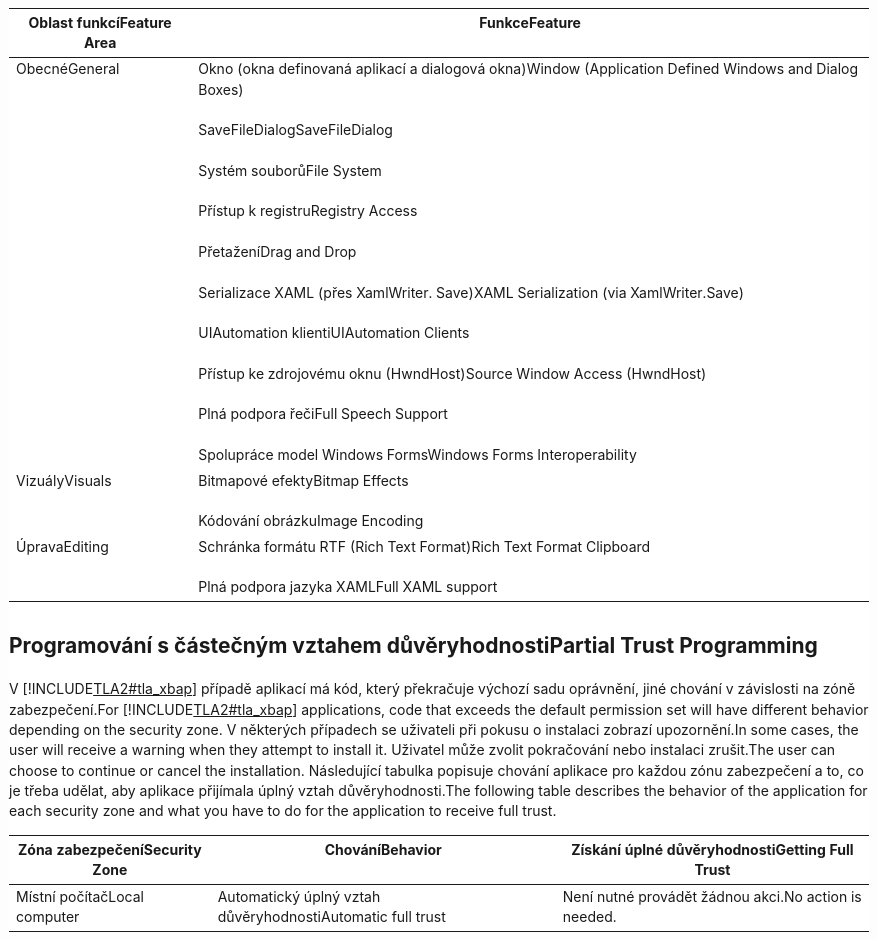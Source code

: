 |<span data-ttu-id="e0b11-173">Oblast funkcí</span><span class="sxs-lookup"><span data-stu-id="e0b11-173">Feature Area</span></span>|<span data-ttu-id="e0b11-174">Funkce</span><span class="sxs-lookup"><span data-stu-id="e0b11-174">Feature</span></span>|  
|------------------|-------------|  
|<span data-ttu-id="e0b11-175">Obecné</span><span class="sxs-lookup"><span data-stu-id="e0b11-175">General</span></span>|<span data-ttu-id="e0b11-176">Okno (okna definovaná aplikací a dialogová okna)</span><span class="sxs-lookup"><span data-stu-id="e0b11-176">Window (Application Defined Windows and Dialog Boxes)</span></span><br /><br /> <span data-ttu-id="e0b11-177">SaveFileDialog</span><span class="sxs-lookup"><span data-stu-id="e0b11-177">SaveFileDialog</span></span><br /><br /> <span data-ttu-id="e0b11-178">Systém souborů</span><span class="sxs-lookup"><span data-stu-id="e0b11-178">File System</span></span><br /><br /> <span data-ttu-id="e0b11-179">Přístup k registru</span><span class="sxs-lookup"><span data-stu-id="e0b11-179">Registry Access</span></span><br /><br /> <span data-ttu-id="e0b11-180">Přetažení</span><span class="sxs-lookup"><span data-stu-id="e0b11-180">Drag and Drop</span></span><br /><br /> <span data-ttu-id="e0b11-181">Serializace XAML (přes XamlWriter. Save)</span><span class="sxs-lookup"><span data-stu-id="e0b11-181">XAML Serialization (via XamlWriter.Save)</span></span><br /><br /> <span data-ttu-id="e0b11-182">UIAutomation klienti</span><span class="sxs-lookup"><span data-stu-id="e0b11-182">UIAutomation Clients</span></span><br /><br /> <span data-ttu-id="e0b11-183">Přístup ke zdrojovému oknu (HwndHost)</span><span class="sxs-lookup"><span data-stu-id="e0b11-183">Source Window Access (HwndHost)</span></span><br /><br /> <span data-ttu-id="e0b11-184">Plná podpora řeči</span><span class="sxs-lookup"><span data-stu-id="e0b11-184">Full Speech Support</span></span><br /><br /> <span data-ttu-id="e0b11-185">Spolupráce model Windows Forms</span><span class="sxs-lookup"><span data-stu-id="e0b11-185">Windows Forms Interoperability</span></span>|  
|<span data-ttu-id="e0b11-186">Vizuály</span><span class="sxs-lookup"><span data-stu-id="e0b11-186">Visuals</span></span>|<span data-ttu-id="e0b11-187">Bitmapové efekty</span><span class="sxs-lookup"><span data-stu-id="e0b11-187">Bitmap Effects</span></span><br /><br /> <span data-ttu-id="e0b11-188">Kódování obrázku</span><span class="sxs-lookup"><span data-stu-id="e0b11-188">Image Encoding</span></span>|  
|<span data-ttu-id="e0b11-189">Úprava</span><span class="sxs-lookup"><span data-stu-id="e0b11-189">Editing</span></span>|<span data-ttu-id="e0b11-190">Schránka formátu RTF (Rich Text Format)</span><span class="sxs-lookup"><span data-stu-id="e0b11-190">Rich Text Format Clipboard</span></span><br /><br /> <span data-ttu-id="e0b11-191">Plná podpora jazyka XAML</span><span class="sxs-lookup"><span data-stu-id="e0b11-191">Full XAML support</span></span>|  
  
<a name="Partial_Trust_Programming"></a>   
## <a name="partial-trust-programming"></a><span data-ttu-id="e0b11-192">Programování s částečným vztahem důvěryhodnosti</span><span class="sxs-lookup"><span data-stu-id="e0b11-192">Partial Trust Programming</span></span>  
 <span data-ttu-id="e0b11-193">V [!INCLUDE[TLA2#tla_xbap](../../../includes/tla2sharptla-xbap-md.md)] případě aplikací má kód, který překračuje výchozí sadu oprávnění, jiné chování v závislosti na zóně zabezpečení.</span><span class="sxs-lookup"><span data-stu-id="e0b11-193">For [!INCLUDE[TLA2#tla_xbap](../../../includes/tla2sharptla-xbap-md.md)] applications, code that exceeds the default permission set will have different behavior depending on the security zone.</span></span> <span data-ttu-id="e0b11-194">V některých případech se uživateli při pokusu o instalaci zobrazí upozornění.</span><span class="sxs-lookup"><span data-stu-id="e0b11-194">In some cases, the user will receive a warning when they attempt to install it.</span></span> <span data-ttu-id="e0b11-195">Uživatel může zvolit pokračování nebo instalaci zrušit.</span><span class="sxs-lookup"><span data-stu-id="e0b11-195">The user can choose to continue or cancel the installation.</span></span> <span data-ttu-id="e0b11-196">Následující tabulka popisuje chování aplikace pro každou zónu zabezpečení a to, co je třeba udělat, aby aplikace přijímala úplný vztah důvěryhodnosti.</span><span class="sxs-lookup"><span data-stu-id="e0b11-196">The following table describes the behavior of the application for each security zone and what you have to do for the application to receive full trust.</span></span>  
  
|<span data-ttu-id="e0b11-197">Zóna zabezpečení</span><span class="sxs-lookup"><span data-stu-id="e0b11-197">Security Zone</span></span>|<span data-ttu-id="e0b11-198">Chování</span><span class="sxs-lookup"><span data-stu-id="e0b11-198">Behavior</span></span>|<span data-ttu-id="e0b11-199">Získání úplné důvěryhodnosti</span><span class="sxs-lookup"><span data-stu-id="e0b11-199">Getting Full Trust</span></span>|  
|-------------------|--------------|------------------------|  
|<span data-ttu-id="e0b11-200">Místní počítač</span><span class="sxs-lookup"><span data-stu-id="e0b11-200">Local computer</span></span>|<span data-ttu-id="e0b11-201">Automatický úplný vztah důvěryhodnosti</span><span class="sxs-lookup"><span data-stu-id="e0b11-201">Automatic full trust</span></span>|<span data-ttu-id="e0b11-202">Není nutné provádět žádnou akci.</span><span class="sxs-lookup"><span data-stu-id="e0b11-202">No action is needed.</span></span>|  